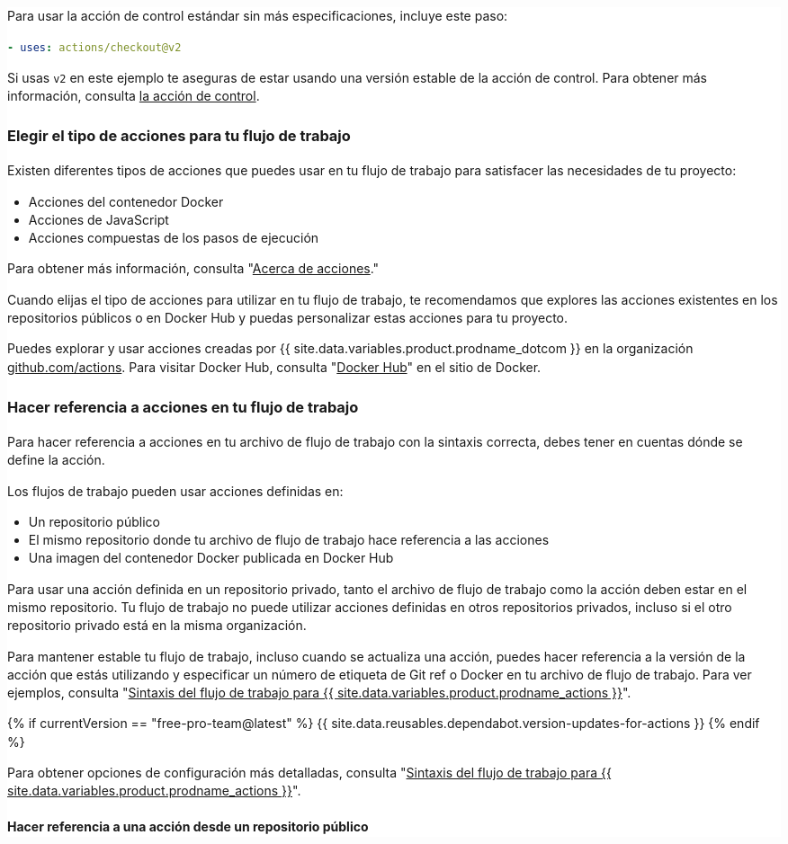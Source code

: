 Para usar la acción de control estándar sin más especificaciones, incluye este paso:
```yaml
- uses: actions/checkout@v2
```
Si usas `v2` en este ejemplo te aseguras de estar usando una versión estable de la acción de control. Para obtener más información, consulta [la acción de control](https://github.com/jekyll/jemoji).

### Elegir el tipo de acciones para tu flujo de trabajo

Existen diferentes tipos de acciones que puedes usar en tu flujo de trabajo para satisfacer las necesidades de tu proyecto:
- Acciones del contenedor Docker
- Acciones de JavaScript
- Acciones compuestas de los pasos de ejecución

Para obtener más información, consulta "[Acerca de acciones](/articles/about-teams/#team-pages)."

Cuando elijas el tipo de acciones para utilizar en tu flujo de trabajo, te recomendamos que explores las acciones existentes en los repositorios públicos o en Docker Hub y puedas personalizar estas acciones para tu proyecto.

Puedes explorar y usar acciones creadas por {{ site.data.variables.product.prodname_dotcom }} en la organización [github.com/actions](https://github.com/actions). Para visitar Docker Hub, consulta "[Docker Hub](https://www.docker.com/products/docker-hub)" en el sitio de Docker.

### Hacer referencia a acciones en tu flujo de trabajo

Para hacer referencia a acciones en tu archivo de flujo de trabajo con la sintaxis correcta, debes tener en cuentas dónde se define la acción.

Los flujos de trabajo pueden usar acciones definidas en:
- Un repositorio público
- El mismo repositorio donde tu archivo de flujo de trabajo hace referencia a las acciones
- Una imagen del contenedor Docker publicada en Docker Hub

Para usar una acción definida en un repositorio privado, tanto el archivo de flujo de trabajo como la acción deben estar en el mismo repositorio. Tu flujo de trabajo no puede utilizar acciones definidas en otros repositorios privados, incluso si el otro repositorio privado está en la misma organización.

Para mantener estable tu flujo de trabajo, incluso cuando se actualiza una acción, puedes hacer referencia a la versión de la acción que estás utilizando y especificar un número de etiqueta de Git ref o Docker en tu archivo de flujo de trabajo. Para ver ejemplos, consulta "[Sintaxis del flujo de trabajo para {{ site.data.variables.product.prodname_actions }}](/articles/workflow-syntax-for-github-actions#jobsjob_idstepsuses)".

{% if currentVersion == "free-pro-team@latest" %}
{{ site.data.reusables.dependabot.version-updates-for-actions }}
{% endif %}

Para obtener opciones de configuración más detalladas, consulta "[Sintaxis del flujo de trabajo para {{ site.data.variables.product.prodname_actions }}](/github/automating-your-workflow-with-github-actions/workflow-syntax-for-github-actions)".

#### Hacer referencia a una acción desde un repositorio público
